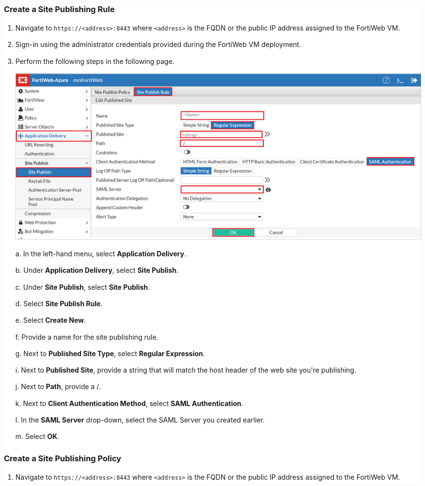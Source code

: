 ### Create a Site Publishing Rule

1.	Navigate to `https://<address>:8443` where `<address>` is the FQDN or the public IP address assigned to the FortiWeb VM.

1.	Sign-in using the administrator credentials provided during the FortiWeb VM deployment.
1. Perform the following steps in the following page.

    ![Screenshot for Site Publishing Rule](./media/fortiweb-web-application-firewall-tutorial/site-publish-rule.png)

    a.	In the left-hand menu, select **Application Delivery**.
    
    b.	Under **Application Delivery**, select **Site Publish**.
    
    c.	Under **Site Publish**, select **Site Publish**.
    
    d.	Select **Site Publish Rule**.
    
    e.	Select **Create New**.
    
    f.	Provide a name for the site publishing rule.
    
    g.	Next to **Published Site Type**, select **Regular Expression**.
    
    i.	Next to **Published Site**, provide a string that will match the host header of the web site you're publishing.
    
    j.	Next to **Path**, provide a /.
    
    k.	Next to **Client Authentication Method**, select **SAML Authentication**.
    
    l.	In the **SAML Server** drop-down, select the SAML Server you created earlier.
    
    m.	Select **OK**.


### Create a Site Publishing Policy

1.	Navigate to `https://<address>:8443` where `<address>` is the FQDN or the public IP address assigned to the FortiWeb VM.
